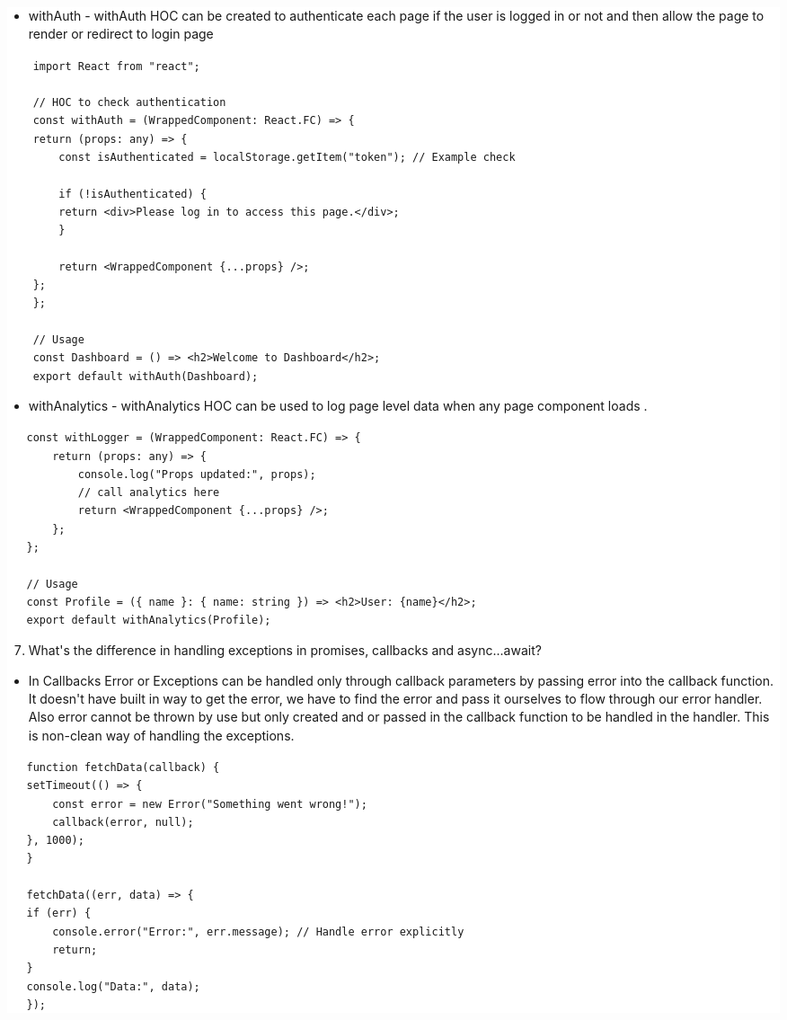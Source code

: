  - withAuth - withAuth HOC can be created to authenticate each page if the user is logged in or not and then allow the page to render or redirect to login page

```
    import React from "react";

    // HOC to check authentication
    const withAuth = (WrappedComponent: React.FC) => {
    return (props: any) => {
        const isAuthenticated = localStorage.getItem("token"); // Example check

        if (!isAuthenticated) {
        return <div>Please log in to access this page.</div>;
        }

        return <WrappedComponent {...props} />;
    };
    };

    // Usage
    const Dashboard = () => <h2>Welcome to Dashboard</h2>;
    export default withAuth(Dashboard);
 ```

 - withAnalytics - withAnalytics HOC can be used to log page level data when any page component loads . 

 ```
    const withLogger = (WrappedComponent: React.FC) => {
        return (props: any) => {
            console.log("Props updated:", props);
            // call analytics here
            return <WrappedComponent {...props} />;
        };
    };

    // Usage
    const Profile = ({ name }: { name: string }) => <h2>User: {name}</h2>;
    export default withAnalytics(Profile);
 ```

7. What's the difference in handling exceptions in promises,
callbacks and async...await?
 - In Callbacks Error or Exceptions can be handled only through callback parameters by passing error into the callback function.
 It doesn't have built in way to get the error, we have to find the error and pass it ourselves to flow through our error handler. Also error cannot be thrown by use but only created and or passed in the callback function to be handled in the handler. This is non-clean way of handling the exceptions.

 ```
    function fetchData(callback) {
    setTimeout(() => {
        const error = new Error("Something went wrong!");
        callback(error, null);
    }, 1000);
    }

    fetchData((err, data) => {
    if (err) {
        console.error("Error:", err.message); // Handle error explicitly
        return;
    }
    console.log("Data:", data);
    });
 ```
